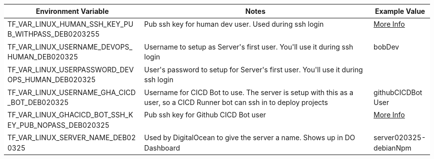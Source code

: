 | Environment Variable                                  | Notes                                                                                                                     | Example Value                                                                                                                                |
| ----------------------------------------------------- | ------------------------------------------------------------------------------------------------------------------------- | -------------------------------------------------------------------------------------------------------------------------------------------- |
| TF_VAR_LINUX_HUMAN_SSH_KEY_PUB_WITHPASS_DEB0203255    | Pub ssh key for human dev user. Used during ssh login                                                                     | [More Info](https://docs.github.com/en/authentication/connecting-to-github-with-ssh/generating-a-new-ssh-key-and-adding-it-to-the-ssh-agent) |
| TF_VAR_LINUX_USERNAME_DEVOPS_HUMAN_DEB020325          | Username to setup as Server's first user. You'll use it during ssh login                                                  | bobDev                                                                                                                                       |
| TF_VAR_LINUX_USERPASSWORD_DEVOPS_HUMAN_DEB020325      | User's password to setup for Server's first user. You'll use it during ssh login                                          |                                                                                                                                              |
| TF_VAR_LINUX_USERNAME_GHA_CICD_BOT_DEB020325          | Username for CICD Bot to use. The server is setup with this as a user, so a CICD Runner bot can ssh in to deploy projects | githubCICDBotUser                                                                                                                            |
| TF_VAR_LINUX_GHACICD_BOT_SSH_KEY_PUB_NOPASS_DEB020325 | Pub ssh key for Github CICD Bot user                                                                                      | [More Info](https://docs.github.com/en/authentication/connecting-to-github-with-ssh/generating-a-new-ssh-key-and-adding-it-to-the-ssh-agent) |
| TF_VAR_LINUX_SERVER_NAME_DEB020325                    | Used by DigitalOcean to give the server a name. Shows up in DO Dashboard                                                  | server020325-debianNpm                                                                                                                       |

